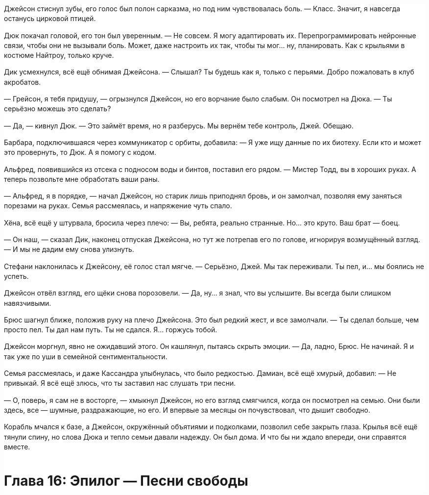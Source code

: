 Джейсон стиснул зубы, его голос был полон сарказма, но под ним чувствовалась боль.
— Класс. Значит, я навсегда останусь цирковой птицей.

Дюк покачал головой, его тон был уверенным.
— Не совсем. Я могу адаптировать их. Перепрограммировать нейронные связи, чтобы они не вызывали боль. Может, даже настроить их так, чтобы ты мог… ну, планировать. Как с крыльями в костюме Найтроу, только круче.

Дик усмехнулся, всё ещё обнимая Джейсона.
— Слышал? Ты будешь как я, только с перьями. Добро пожаловать в клуб акробатов.

— Грейсон, я тебя придушу, — огрызнулся Джейсон, но его ворчание было слабым. Он посмотрел на Дюка. — Ты серьёзно можешь это сделать?

— Да, — кивнул Дюк. — Это займёт время, но я разберусь. Мы вернём тебе контроль, Джей. Обещаю.

Барбара, подключившаяся через коммуникатор с орбиты, добавила:
— Я уже ищу данные по их биотеху. Если кто и может это провернуть, то Дюк. А я помогу с кодом.

Альфред, появившийся из отсека с подносом воды и бинтов, поставил его рядом.
— Мистер Тодд, вы в хороших руках. А теперь позвольте мне обработать ваши раны.

— Альфред, я в порядке, — начал Джейсон, но старик лишь приподнял бровь, и он замолчал, позволяя ему заняться порезами на руках. Семья рассмеялась, и напряжение чуть спало.

Хёна, всё ещё у штурвала, бросила через плечо:
— Вы, ребята, реально странные. Но… это круто. Ваш брат — боец.

— Он наш, — сказал Дик, наконец отпуская Джейсона, но тут же потрепав его по голове, игнорируя возмущённый взгляд. — И мы не дадим ему снова улизнуть.

Стефани наклонилась к Джейсону, её голос стал мягче.
— Серьёзно, Джей. Мы так переживали. Ты пел, и… мы боялись не успеть.

Джейсон отвёл взгляд, его щёки снова порозовели.
— Да, ну… я знал, что вы услышите. Вы всегда были слишком навязчивыми.

Брюс шагнул ближе, положив руку на плечо Джейсона. Это был редкий жест, и все замолчали.
— Ты сделал больше, чем просто пел. Ты дал нам путь. Ты не сдался. Я… горжусь тобой.

Джейсон моргнул, явно не ожидавший этого. Он кашлянул, пытаясь скрыть эмоции.
— Да, ладно, Брюс. Не начинай. Я и так уже по уши в семейной сентиментальности.

Семья рассмеялась, и даже Кассандра улыбнулась, что было редкостью. Дамиан, всё ещё хмурый, добавил:
— Не привыкай. Я всё ещё злюсь, что ты заставил нас слушать три песни.

— О, поверь, я сам не в восторге, — хмыкнул Джейсон, но его взгляд смягчился, когда он посмотрел на семью. Они были здесь, все — шумные, раздражающие, но его. И впервые за месяцы он почувствовал, что дышит свободно.

Корабль мчался к базе, а Джейсон, окружённый объятиями и подколками, позволил себе закрыть глаза. Крылья всё ещё тянули спину, но слова Дюка и тепло семьи давали надежду. Он был дома. И что бы ни ждало впереди, они справятся вместе.



# Глава 16: Эпилог — Песни свободы

